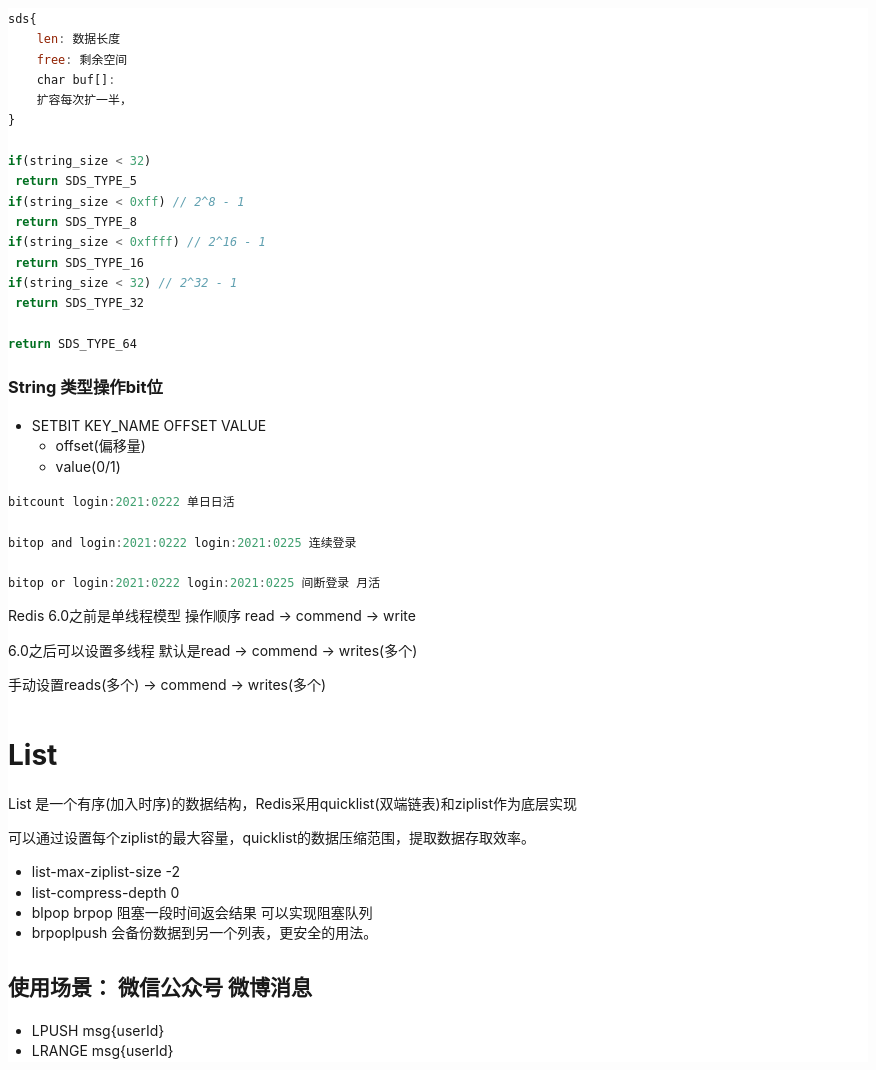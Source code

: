 
```js
sds{
	len: 数据长度
	free: 剩余空间
	char buf[]:
	扩容每次扩一半，
}

if(string_size < 32)
 return SDS_TYPE_5
if(string_size < 0xff) // 2^8 - 1
 return SDS_TYPE_8
if(string_size < 0xffff) // 2^16 - 1
 return SDS_TYPE_16
if(string_size < 32) // 2^32 - 1 
 return SDS_TYPE_32

return SDS_TYPE_64

```



### String 类型操作bit位 
- SETBIT KEY_NAME OFFSET VALUE
  - offset(偏移量) 
  - value(0/1)
```js
bitcount login:2021:0222 单日日活

bitop and login:2021:0222 login:2021:0225 连续登录

bitop or login:2021:0222 login:2021:0225 间断登录 月活
```

Redis 6.0之前是单线程模型
操作顺序 read -> commend -> write

6.0之后可以设置多线程
默认是read -> commend -> writes(多个)

手动设置reads(多个) -> commend -> writes(多个)

# List
List 是一个有序(加入时序)的数据结构，Redis采用quicklist(双端链表)和ziplist作为底层实现

可以通过设置每个ziplist的最大容量，quicklist的数据压缩范围，提取数据存取效率。
- list-max-ziplist-size -2
- list-compress-depth 0
- blpop brpop 阻塞一段时间返会结果 可以实现阻塞队列
- brpoplpush 会备份数据到另一个列表，更安全的用法。

## 使用场景： 微信公众号 微博消息
- LPUSH msg{userId}
- LRANGE msg{userId}
